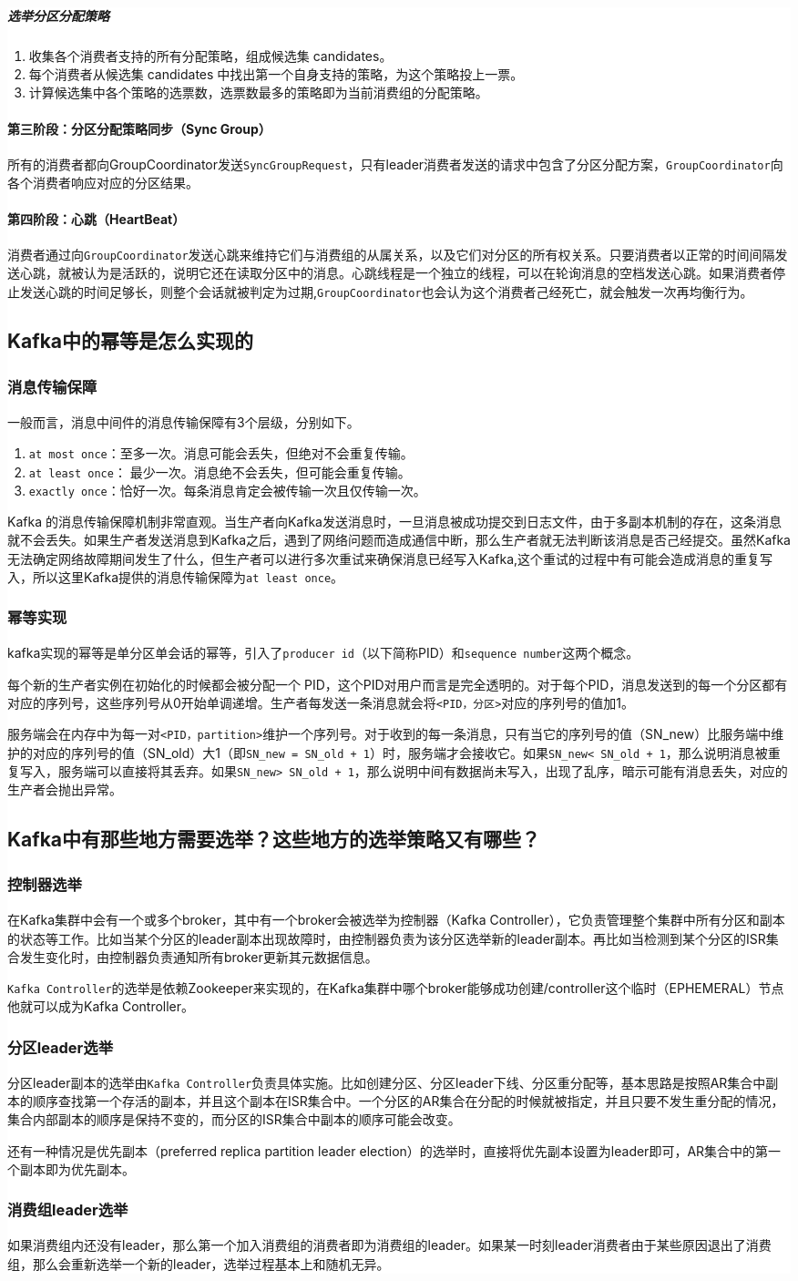 ##### 选举分区分配策略
1. 收集各个消费者支持的所有分配策略，组成候选集 candidates。
2. 每个消费者从候选集 candidates 中找出第一个自身支持的策略，为这个策略投上一票。
3. 计算候选集中各个策略的选票数，选票数最多的策略即为当前消费组的分配策略。
#### 第三阶段：分区分配策略同步（Sync Group）
所有的消费者都向GroupCoordinator发送`SyncGroupRequest`，只有leader消费者发送的请求中包含了分区分配方案，`GroupCoordinator`向各个消费者响应对应的分区结果。
#### 第四阶段：心跳（HeartBeat）
消费者通过向`GroupCoordinator`发送心跳来维持它们与消费组的从属关系，以及它们对分区的所有权关系。只要消费者以正常的时间间隔发送心跳，就被认为是活跃的，说明它还在读取分区中的消息。心跳线程是一个独立的线程，可以在轮询消息的空档发送心跳。如果消费者停止发送心跳的时间足够长，则整个会话就被判定为过期,`GroupCoordinator`也会认为这个消费者己经死亡，就会触发一次再均衡行为。 

## Kafka中的幂等是怎么实现的
### 消息传输保障
一般而言，消息中间件的消息传输保障有3个层级，分别如下。
1. `at most once`：至多一次。消息可能会丢失，但绝对不会重复传输。
2. `at least once`： 最少一次。消息绝不会丢失，但可能会重复传输。
3. `exactly once`：恰好一次。每条消息肯定会被传输一次且仅传输一次。

Kafka 的消息传输保障机制非常直观。当生产者向Kafka发送消息时，一旦消息被成功提交到日志文件，由于多副本机制的存在，这条消息就不会丢失。如果生产者发送消息到Kafka之后，遇到了网络问题而造成通信中断，那么生产者就无法判断该消息是否己经提交。虽然Kafka无法确定网络故障期间发生了什么，但生产者可以进行多次重试来确保消息已经写入Kafka,这个重试的过程中有可能会造成消息的重复写入，所以这里Kafka提供的消息传输保障为`at least once`。
### 幂等实现
kafka实现的幂等是单分区单会话的幂等，引入了`producer id`（以下简称PID）和`sequence number`这两个概念。

每个新的生产者实例在初始化的时候都会被分配一个 PID，这个PID对用户而言是完全透明的。对于每个PID，消息发送到的每一个分区都有对应的序列号，这些序列号从0开始单调递增。生产者每发送一条消息就会将`<PID，分区>`对应的序列号的值加1。

服务端会在内存中为每一对`<PID，partition>`维护一个序列号。对于收到的每一条消息，只有当它的序列号的值（SN_new）比服务端中维护的对应的序列号的值（SN_old）大1（即`SN_new = SN_old + 1`）时，服务端才会接收它。如果`SN_new< SN_old + 1`，那么说明消息被重复写入，服务端可以直接将其丢弃。如果`SN_new> SN_old + 1`，那么说明中间有数据尚未写入，出现了乱序，暗示可能有消息丢失，对应的生产者会抛出异常。

## Kafka中有那些地方需要选举？这些地方的选举策略又有哪些？
### 控制器选举
在Kafka集群中会有一个或多个broker，其中有一个broker会被选举为控制器（Kafka Controller），它负责管理整个集群中所有分区和副本的状态等工作。比如当某个分区的leader副本出现故障时，由控制器负责为该分区选举新的leader副本。再比如当检测到某个分区的ISR集合发生变化时，由控制器负责通知所有broker更新其元数据信息。

`Kafka Controller`的选举是依赖Zookeeper来实现的，在Kafka集群中哪个broker能够成功创建/controller这个临时（EPHEMERAL）节点他就可以成为Kafka Controller。
### 分区leader选举
分区leader副本的选举由`Kafka Controller`负责具体实施。比如创建分区、分区leader下线、分区重分配等，基本思路是按照AR集合中副本的顺序查找第一个存活的副本，并且这个副本在ISR集合中。一个分区的AR集合在分配的时候就被指定，并且只要不发生重分配的情况，集合内部副本的顺序是保持不变的，而分区的ISR集合中副本的顺序可能会改变。

还有一种情况是优先副本（preferred replica partition leader election）的选举时，直接将优先副本设置为leader即可，AR集合中的第一个副本即为优先副本。
### 消费组leader选举
如果消费组内还没有leader，那么第一个加入消费组的消费者即为消费组的leader。如果某一时刻leader消费者由于某些原因退出了消费组，那么会重新选举一个新的leader，选举过程基本上和随机无异。
